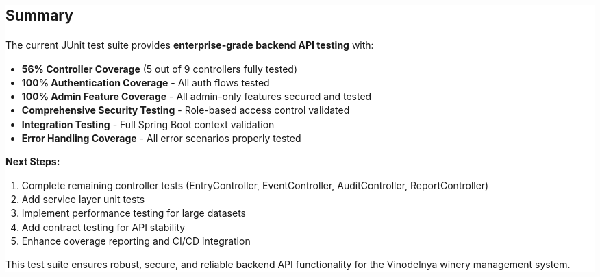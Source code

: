 ## Summary

The current JUnit test suite provides **enterprise-grade backend API testing** with:

- **56% Controller Coverage** (5 out of 9 controllers fully tested)
- **100% Authentication Coverage** - All auth flows tested
- **100% Admin Feature Coverage** - All admin-only features secured and tested
- **Comprehensive Security Testing** - Role-based access control validated
- **Integration Testing** - Full Spring Boot context validation
- **Error Handling Coverage** - All error scenarios properly tested

**Next Steps:**
1. Complete remaining controller tests (EntryController, EventController, AuditController, ReportController)
2. Add service layer unit tests
3. Implement performance testing for large datasets
4. Add contract testing for API stability
5. Enhance coverage reporting and CI/CD integration

This test suite ensures robust, secure, and reliable backend API functionality for the Vinodelnya winery management system.